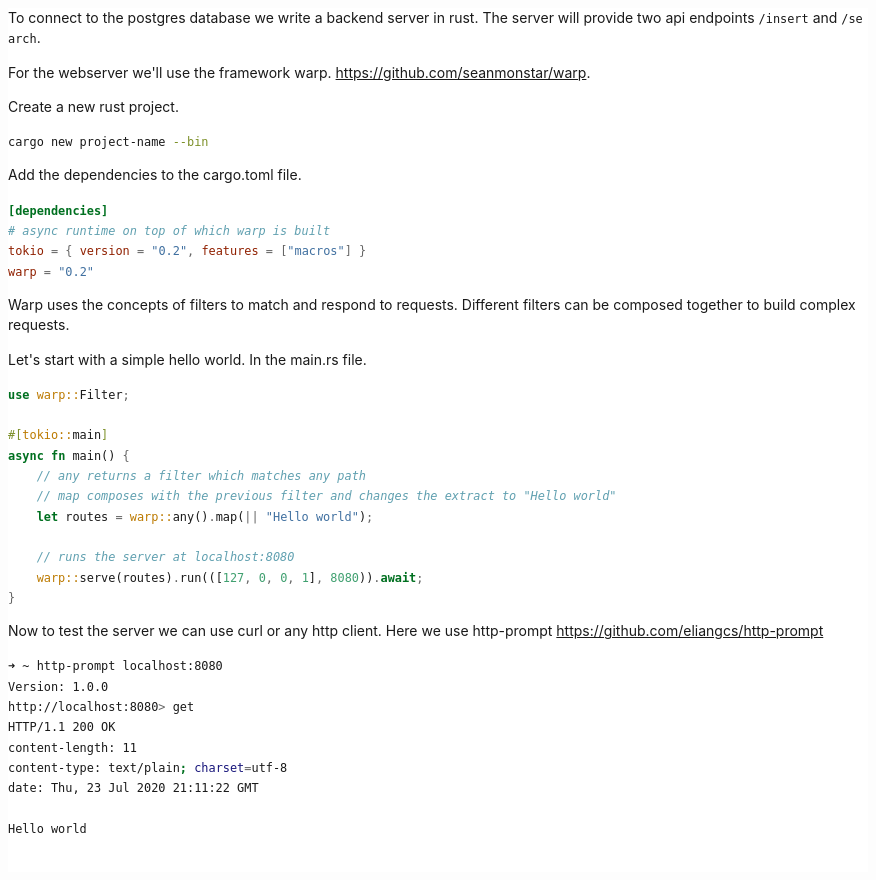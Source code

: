 To connect to the postgres database we write a backend server in rust. The server will provide two api endpoints
`/insert` and `/search`.

For the webserver we'll use the framework warp. https://github.com/seanmonstar/warp.

Create a new rust project.

```bash
cargo new project-name --bin
```

Add the dependencies to the cargo.toml file.

```toml
[dependencies]
# async runtime on top of which warp is built
tokio = { version = "0.2", features = ["macros"] }
warp = "0.2"
```

Warp uses the concepts of filters to match and respond to requests. Different filters can be composed together to build complex requests.

Let's start with a simple hello world. In the main.rs file.

```rust
use warp::Filter;

#[tokio::main]
async fn main() {
    // any returns a filter which matches any path
    // map composes with the previous filter and changes the extract to "Hello world"
    let routes = warp::any().map(|| "Hello world");

    // runs the server at localhost:8080
    warp::serve(routes).run(([127, 0, 0, 1], 8080)).await;
}
```

Now to test the server we can use curl or any http client. Here we use http-prompt https://github.com/eliangcs/http-prompt

```bash
➜ ~ http-prompt localhost:8080
Version: 1.0.0
http://localhost:8080> get
HTTP/1.1 200 OK
content-length: 11
content-type: text/plain; charset=utf-8
date: Thu, 23 Jul 2020 21:11:22 GMT

Hello world

```

<br />
